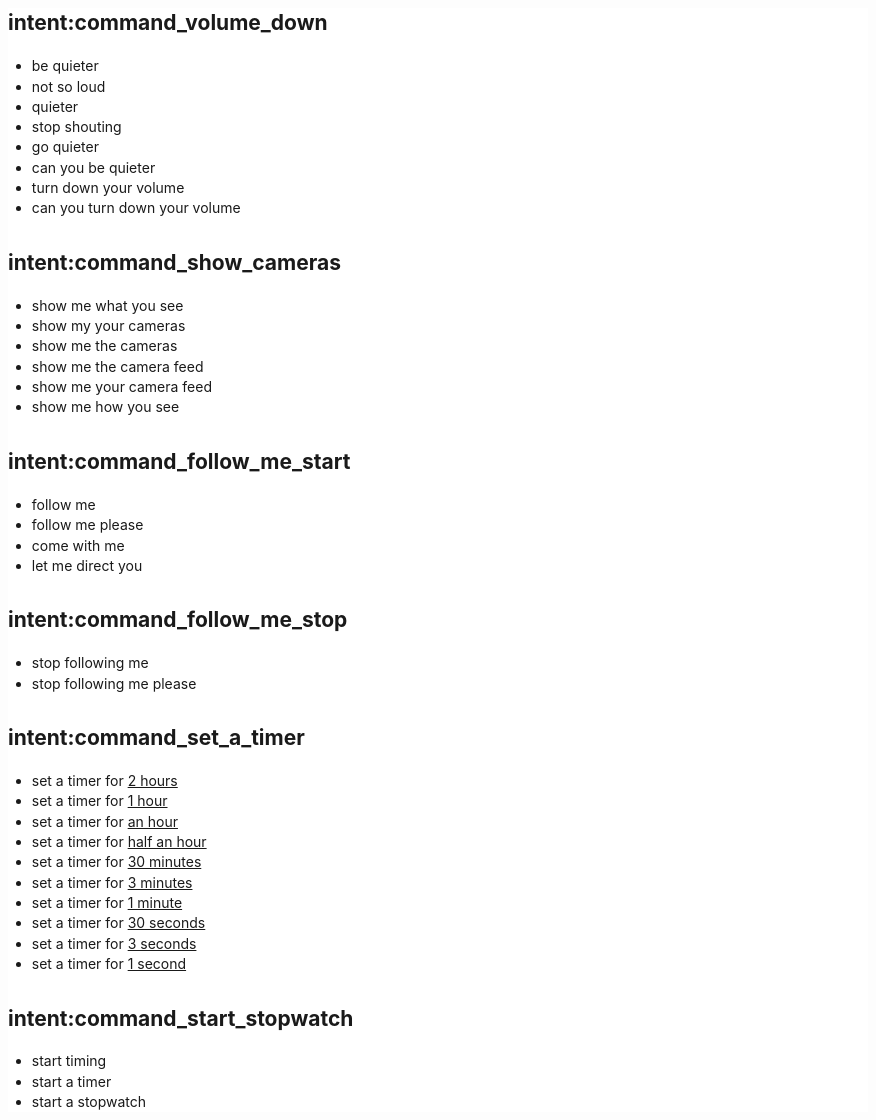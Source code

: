 ## intent:command_volume_down
  - be quieter
  - not so loud
  - quieter
  - stop shouting
  - go quieter
  - can you be quieter
  - turn down your volume
  - can you turn down your volume

## intent:command_show_cameras
  - show me what you see
  - show my your cameras
  - show me the cameras
  - show me the camera feed
  - show me your camera feed
  - show me how you see

## intent:command_follow_me_start
  - follow me
  - follow me please
  - come with me
  - let me direct you

## intent:command_follow_me_stop
  - stop following me
  - stop following me please





## intent:command_set_a_timer
  - set a timer for [2 hours](timer_time)
  - set a timer for [1 hour](timer_time)
  - set a timer for [an hour](timer_time)
  - set a timer for [half an hour](timer_time)
  - set a timer for [30 minutes](timer)
  - set a timer for [3 minutes](timer_time)
  - set a timer for [1 minute](timer_time)
  - set a timer for [30 seconds](timer)
  - set a timer for [3 seconds](timer_time)
  - set a timer for [1 second](timer_time)

## intent:command_start_stopwatch
  - start timing
  - start a timer
  - start a stopwatch
